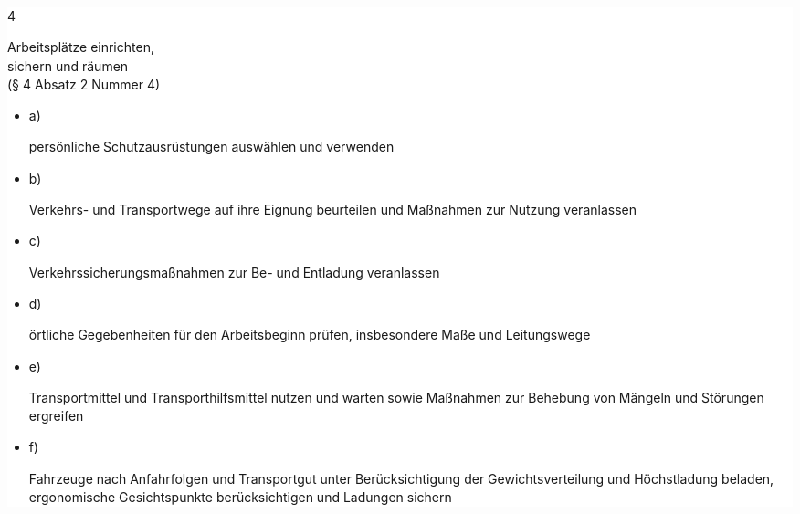 4

</td>

<td style="border-right: 0.5pt solid ; border-bottom: 0.5pt solid ; " align="left" valign="top" charoff="50">

Arbeitsplätze einrichten,  
sichern und räumen  
(§ 4 Absatz 2 Nummer 4)

</td>

<td style="border-right: 0.5pt solid ; border-bottom: 0.5pt solid ; " align="justify" valign="top" charoff="50">

  - a)
    
    <div style="">
    
    persönliche Schutzausrüstungen auswählen und verwenden
    
    </div>

  - b)
    
    <div style="">
    
    Verkehrs- und Transportwege auf ihre Eignung beurteilen und
    Maßnahmen zur Nutzung veranlassen
    
    </div>

  - c)
    
    <div style="">
    
    Verkehrssicherungsmaßnahmen zur Be- und Entladung veranlassen
    
    </div>

  - d)
    
    <div style="">
    
    örtliche Gegebenheiten für den Arbeitsbeginn prüfen, insbesondere
    Maße und Leitungswege
    
    </div>

  - e)
    
    <div style="">
    
    Transportmittel und Transporthilfsmittel nutzen und warten sowie
    Maßnahmen zur Behebung von Mängeln und Störungen ergreifen
    
    </div>

  - f)
    
    <div style="">
    
    Fahrzeuge nach Anfahrfolgen und Transportgut unter Berücksichtigung
    der Gewichtsverteilung und Höchstladung beladen, ergonomische
    Gesichtspunkte berücksichtigen und Ladungen sichern
    